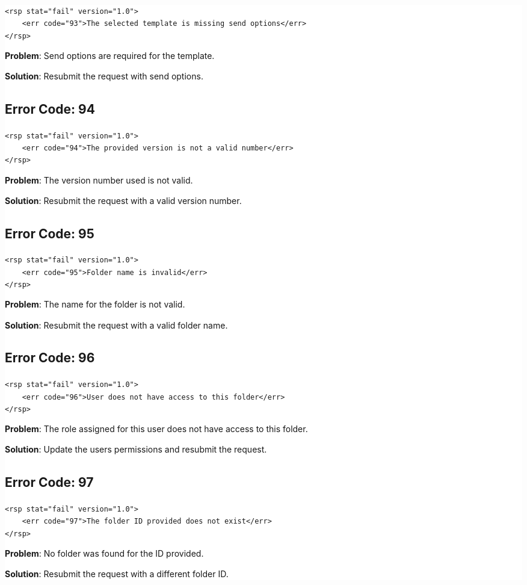 ```
<rsp stat="fail" version="1.0">
    <err code="93">The selected template is missing send options</err>
</rsp>
```

**Problem**: Send options are required for the template.

**Solution**: Resubmit the request with send options.

## [](#error-code-94)Error Code: 94

```
<rsp stat="fail" version="1.0">
    <err code="94">The provided version is not a valid number</err>
</rsp>
```

**Problem**: The version number used is not valid.

**Solution**: Resubmit the request with a valid version number.

## [](#error-code-95)Error Code: 95

```
<rsp stat="fail" version="1.0">
    <err code="95">Folder name is invalid</err>
</rsp>
```

**Problem**: The name for the folder is not valid.

**Solution**: Resubmit the request with a valid folder name.

## [](#error-code-96)Error Code: 96

```
<rsp stat="fail" version="1.0">
    <err code="96">User does not have access to this folder</err>
</rsp>
```

**Problem**: The role assigned for this user does not have access to this folder.

**Solution**: Update the users permissions and resubmit the request.

## [](#error-code-97)Error Code: 97

```
<rsp stat="fail" version="1.0">
    <err code="97">The folder ID provided does not exist</err>
</rsp>
```

**Problem**: No folder was found for the ID provided.

**Solution**: Resubmit the request with a different folder ID.
